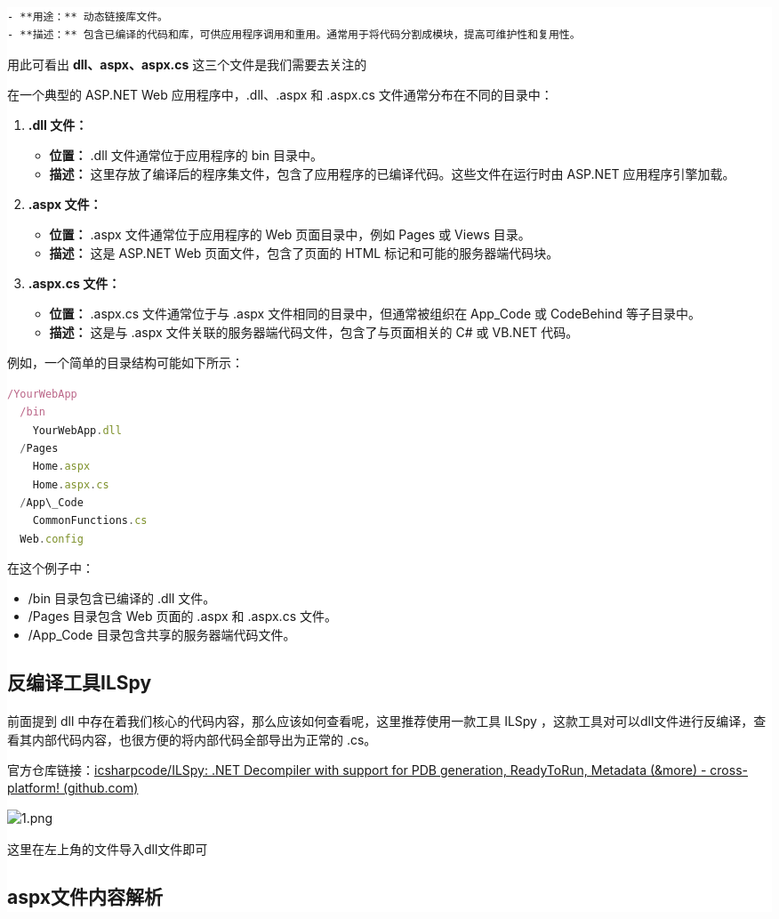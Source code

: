     
    - **用途：** 动态链接库文件。
    - **描述：** 包含已编译的代码和库，可供应用程序调用和重用。通常用于将代码分割成模块，提高可维护性和复用性。

用此可看出 **dll、aspx、aspx.cs** 这三个文件是我们需要去关注的

在一个典型的 ASP.NET Web 应用程序中，.dll、.aspx 和 .aspx.cs 文件通常分布在不同的目录中：

1. **.dll 文件：**
    
    
    - **位置：** .dll 文件通常位于应用程序的 bin 目录中。
    - **描述：** 这里存放了编译后的程序集文件，包含了应用程序的已编译代码。这些文件在运行时由 ASP.NET 应用程序引擎加载。
2. **.aspx 文件：**
    
    
    - **位置：** .aspx 文件通常位于应用程序的 Web 页面目录中，例如 Pages 或 Views 目录。
    - **描述：** 这是 ASP.NET Web 页面文件，包含了页面的 HTML 标记和可能的服务器端代码块。
3. **.aspx.cs 文件：**
    
    
    - **位置：** .aspx.cs 文件通常位于与 .aspx 文件相同的目录中，但通常被组织在 App\_Code 或 CodeBehind 等子目录中。
    - **描述：** 这是与 .aspx 文件关联的服务器端代码文件，包含了与页面相关的 C# 或 VB.NET 代码。

例如，一个简单的目录结构可能如下所示：

```js
/YourWebApp  
  /bin  
    YourWebApp.dll  
  /Pages  
    Home.aspx  
    Home.aspx.cs  
  /App\_Code  
    CommonFunctions.cs  
  Web.config
```

在这个例子中：

- /bin 目录包含已编译的 .dll 文件。
- /Pages 目录包含 Web 页面的 .aspx 和 .aspx.cs 文件。
- /App\_Code 目录包含共享的服务器端代码文件。

反编译工具ILSpy
----------

前面提到 dll 中存在着我们核心的代码内容，那么应该如何查看呢，这里推荐使用一款工具 ILSpy ，这款工具对可以dll文件进行反编译，查看其内部代码内容，也很方便的将内部代码全部导出为正常的 .cs。

官方仓库链接：[icsharpcode/ILSpy: .NET Decompiler with support for PDB generation, ReadyToRun, Metadata (&amp;more) - cross-platform! (github.com)](https://github.com/icsharpcode/ILSpy)

![1.png](https://shs3.b.qianxin.com/attack_forum/2023/12/attach-07d80a0948c061a324bf40ed260959ba86820649.png)

这里在左上角的文件导入dll文件即可

aspx文件内容解析
----------
